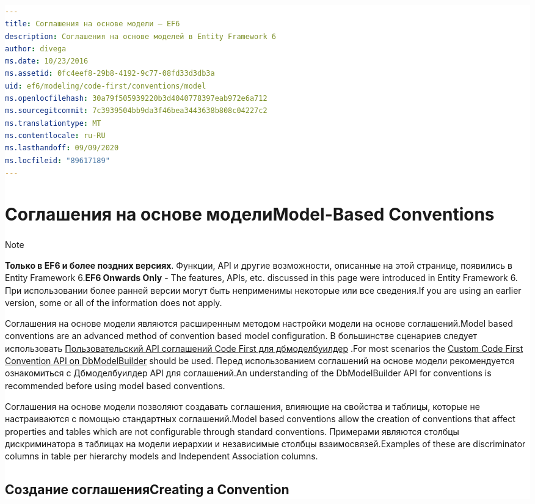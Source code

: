 ```yaml
---
title: Соглашения на основе модели — EF6
description: Соглашения на основе моделей в Entity Framework 6
author: divega
ms.date: 10/23/2016
ms.assetid: 0fc4eef8-29b8-4192-9c77-08fd33d3db3a
uid: ef6/modeling/code-first/conventions/model
ms.openlocfilehash: 30a79f505939220b3d4040778397eab972e6a712
ms.sourcegitcommit: 7c3939504bb9da3f46bea3443638b808c04227c2
ms.translationtype: MT
ms.contentlocale: ru-RU
ms.lasthandoff: 09/09/2020
ms.locfileid: "89617189"
---
```

# <a name="model-based-conventions"></a><span data-ttu-id="1f0ac-103">Соглашения на основе модели</span><span class="sxs-lookup"><span data-stu-id="1f0ac-103">Model-Based Conventions</span></span>
> [!NOTE]
> <span data-ttu-id="1f0ac-104">**Только в EF6 и более поздних версиях**. Функции, API и другие возможности, описанные на этой странице, появились в Entity Framework 6.</span><span class="sxs-lookup"><span data-stu-id="1f0ac-104">**EF6 Onwards Only** - The features, APIs, etc. discussed in this page were introduced in Entity Framework 6.</span></span> <span data-ttu-id="1f0ac-105">При использовании более ранней версии могут быть неприменимы некоторые или все сведения.</span><span class="sxs-lookup"><span data-stu-id="1f0ac-105">If you are using an earlier version, some or all of the information does not apply.</span></span>  

<span data-ttu-id="1f0ac-106">Соглашения на основе модели являются расширенным методом настройки модели на основе соглашений.</span><span class="sxs-lookup"><span data-stu-id="1f0ac-106">Model based conventions are an advanced method of convention based model configuration.</span></span> <span data-ttu-id="1f0ac-107">В большинстве сценариев следует использовать [Пользовательский API соглашений Code First для дбмоделбуилдер](xref:ef6/modeling/code-first/conventions/custom) .</span><span class="sxs-lookup"><span data-stu-id="1f0ac-107">For most scenarios the [Custom Code First Convention API on DbModelBuilder](xref:ef6/modeling/code-first/conventions/custom) should be used.</span></span> <span data-ttu-id="1f0ac-108">Перед использованием соглашений на основе модели рекомендуется ознакомиться с Дбмоделбуилдер API для соглашений.</span><span class="sxs-lookup"><span data-stu-id="1f0ac-108">An understanding of the DbModelBuilder API for conventions is recommended before using model based conventions.</span></span>  

<span data-ttu-id="1f0ac-109">Соглашения на основе модели позволяют создавать соглашения, влияющие на свойства и таблицы, которые не настраиваются с помощью стандартных соглашений.</span><span class="sxs-lookup"><span data-stu-id="1f0ac-109">Model based conventions allow the creation of conventions that affect properties and tables which are not configurable through standard conventions.</span></span> <span data-ttu-id="1f0ac-110">Примерами являются столбцы дискриминатора в таблицах на модели иерархии и независимые столбцы взаимосвязей.</span><span class="sxs-lookup"><span data-stu-id="1f0ac-110">Examples of these are discriminator columns in table per hierarchy models and Independent Association columns.</span></span>  

## <a name="creating-a-convention"></a><span data-ttu-id="1f0ac-111">Создание соглашения</span><span class="sxs-lookup"><span data-stu-id="1f0ac-111">Creating a Convention</span></span>   
